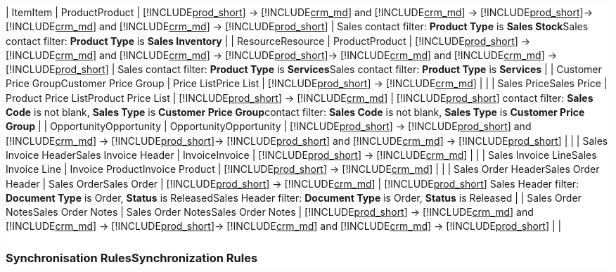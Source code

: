 | <span data-ttu-id="3ff2c-219">Item</span><span class="sxs-lookup"><span data-stu-id="3ff2c-219">Item</span></span> | <span data-ttu-id="3ff2c-220">Product</span><span class="sxs-lookup"><span data-stu-id="3ff2c-220">Product</span></span> | [!INCLUDE[prod_short](includes/prod_short.md)] <span data-ttu-id="3ff2c-221">-> [!INCLUDE[crm_md](includes/crm_md.md)] and [!INCLUDE[crm_md](includes/crm_md.md)] -> [!INCLUDE[prod_short](includes/prod_short.md)]</span><span class="sxs-lookup"><span data-stu-id="3ff2c-221">-> [!INCLUDE[crm_md](includes/crm_md.md)] and [!INCLUDE[crm_md](includes/crm_md.md)] -> [!INCLUDE[prod_short](includes/prod_short.md)]</span></span> | <span data-ttu-id="3ff2c-222">Sales contact filter: **Product Type** is **Sales Stock**</span><span class="sxs-lookup"><span data-stu-id="3ff2c-222">Sales contact filter: **Product Type** is **Sales Inventory**</span></span> |
| <span data-ttu-id="3ff2c-223">Resource</span><span class="sxs-lookup"><span data-stu-id="3ff2c-223">Resource</span></span> | <span data-ttu-id="3ff2c-224">Product</span><span class="sxs-lookup"><span data-stu-id="3ff2c-224">Product</span></span> | [!INCLUDE[prod_short](includes/prod_short.md)] <span data-ttu-id="3ff2c-225">-> [!INCLUDE[crm_md](includes/crm_md.md)] and [!INCLUDE[crm_md](includes/crm_md.md)] -> [!INCLUDE[prod_short](includes/prod_short.md)]</span><span class="sxs-lookup"><span data-stu-id="3ff2c-225">-> [!INCLUDE[crm_md](includes/crm_md.md)] and [!INCLUDE[crm_md](includes/crm_md.md)] -> [!INCLUDE[prod_short](includes/prod_short.md)]</span></span> | <span data-ttu-id="3ff2c-226">Sales contact filter: **Product Type** is **Services**</span><span class="sxs-lookup"><span data-stu-id="3ff2c-226">Sales contact filter: **Product Type** is **Services**</span></span> |
| <span data-ttu-id="3ff2c-227">Customer Price Group</span><span class="sxs-lookup"><span data-stu-id="3ff2c-227">Customer Price Group</span></span> | <span data-ttu-id="3ff2c-228">Price List</span><span class="sxs-lookup"><span data-stu-id="3ff2c-228">Price List</span></span> | [!INCLUDE[prod_short](includes/prod_short.md)] -> [!INCLUDE[crm_md](includes/crm_md.md)] |  |
| <span data-ttu-id="3ff2c-229">Sales Price</span><span class="sxs-lookup"><span data-stu-id="3ff2c-229">Sales Price</span></span> | <span data-ttu-id="3ff2c-230">Product Price List</span><span class="sxs-lookup"><span data-stu-id="3ff2c-230">Product Price List</span></span> | [!INCLUDE[prod_short](includes/prod_short.md)] -> [!INCLUDE[crm_md](includes/crm_md.md)] | [!INCLUDE[prod_short](includes/prod_short.md)] <span data-ttu-id="3ff2c-231">contact filter: **Sales Code** is not blank, **Sales Type** is **Customer Price Group**</span><span class="sxs-lookup"><span data-stu-id="3ff2c-231">contact filter: **Sales Code** is not blank, **Sales Type** is **Customer Price Group**</span></span> |
| <span data-ttu-id="3ff2c-232">Opportunity</span><span class="sxs-lookup"><span data-stu-id="3ff2c-232">Opportunity</span></span> | <span data-ttu-id="3ff2c-233">Opportunity</span><span class="sxs-lookup"><span data-stu-id="3ff2c-233">Opportunity</span></span> | [!INCLUDE[prod_short](includes/prod_short.md)] <span data-ttu-id="3ff2c-234">-> [!INCLUDE[prod_short](includes/cds_long_md.md)] and [!INCLUDE[crm_md](includes/crm_md.md)] -> [!INCLUDE[prod_short](includes/prod_short.md)]</span><span class="sxs-lookup"><span data-stu-id="3ff2c-234">-> [!INCLUDE[prod_short](includes/cds_long_md.md)] and [!INCLUDE[crm_md](includes/crm_md.md)] -> [!INCLUDE[prod_short](includes/prod_short.md)]</span></span> |  |
| <span data-ttu-id="3ff2c-235">Sales Invoice Header</span><span class="sxs-lookup"><span data-stu-id="3ff2c-235">Sales Invoice Header</span></span> | <span data-ttu-id="3ff2c-236">Invoice</span><span class="sxs-lookup"><span data-stu-id="3ff2c-236">Invoice</span></span> | [!INCLUDE[prod_short](includes/prod_short.md)] -> [!INCLUDE[crm_md](includes/crm_md.md)] |  |
| <span data-ttu-id="3ff2c-237">Sales Invoice Line</span><span class="sxs-lookup"><span data-stu-id="3ff2c-237">Sales Invoice Line</span></span> | <span data-ttu-id="3ff2c-238">Invoice Product</span><span class="sxs-lookup"><span data-stu-id="3ff2c-238">Invoice Product</span></span> | [!INCLUDE[prod_short](includes/prod_short.md)] -> [!INCLUDE[crm_md](includes/crm_md.md)] |  |
| <span data-ttu-id="3ff2c-239">Sales Order Header</span><span class="sxs-lookup"><span data-stu-id="3ff2c-239">Sales Order Header</span></span> | <span data-ttu-id="3ff2c-240">Sales Order</span><span class="sxs-lookup"><span data-stu-id="3ff2c-240">Sales Order</span></span> | [!INCLUDE[prod_short](includes/prod_short.md)] -> [!INCLUDE[crm_md](includes/crm_md.md)] | [!INCLUDE[prod_short](includes/prod_short.md)] <span data-ttu-id="3ff2c-241">Sales Header filter: **Document Type** is Order, **Status** is Released</span><span class="sxs-lookup"><span data-stu-id="3ff2c-241">Sales Header filter: **Document Type** is Order, **Status** is Released</span></span> |
| <span data-ttu-id="3ff2c-242">Sales Order Notes</span><span class="sxs-lookup"><span data-stu-id="3ff2c-242">Sales Order Notes</span></span> | <span data-ttu-id="3ff2c-243">Sales Order Notes</span><span class="sxs-lookup"><span data-stu-id="3ff2c-243">Sales Order Notes</span></span> | [!INCLUDE[prod_short](includes/prod_short.md)] <span data-ttu-id="3ff2c-244">-> [!INCLUDE[crm_md](includes/crm_md.md)] and [!INCLUDE[crm_md](includes/crm_md.md)] -> [!INCLUDE[prod_short](includes/prod_short.md)]</span><span class="sxs-lookup"><span data-stu-id="3ff2c-244">-> [!INCLUDE[crm_md](includes/crm_md.md)] and [!INCLUDE[crm_md](includes/crm_md.md)] -> [!INCLUDE[prod_short](includes/prod_short.md)]</span></span> |  |

### <a name="synchronization-rules"></a><span data-ttu-id="3ff2c-245">Synchronisation Rules</span><span class="sxs-lookup"><span data-stu-id="3ff2c-245">Synchronization Rules</span></span>
